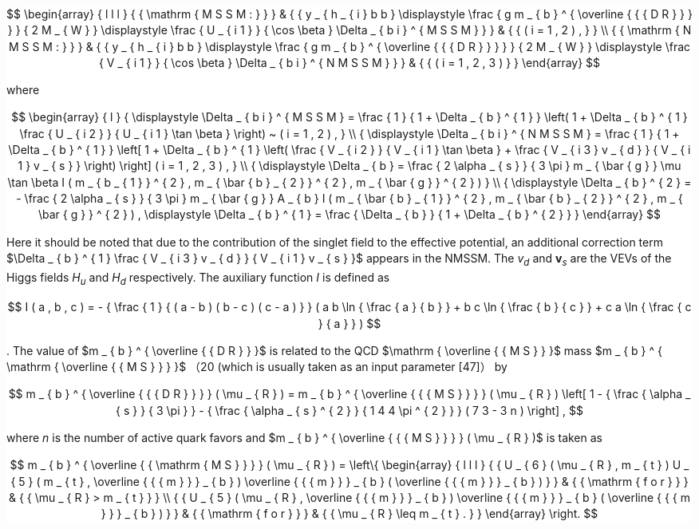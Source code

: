 $$
\begin{array} { l l l } { { \mathrm { M S S M : } } } & { { y _ { h _ { i } b b } \displaystyle  \frac { g m _ { b } ^ { \overline { { { D R } } } } } { 2 M _ { W } } \displaystyle \frac { U _ { i 1 } } { \cos \beta } \Delta _ { b i } ^ { M S S M } } } & { { ( i = 1 , 2 ) , } } \\ { { \mathrm { N M S S M : } } } & { { y _ { h _ { i } b b } \displaystyle  \frac { g m _ { b } ^ { \overline { { { D R } } } } } { 2 M _ { W } } \displaystyle \frac { V _ { i 1 } } { \cos \beta } \Delta _ { b i } ^ { N M S S M } } } & { { ( i = 1 , 2 , 3 ) } } \end{array}
$$

where

$$
\begin{array} { l } { \displaystyle \Delta _ { b i } ^ { M S S M } = \frac { 1 } { 1 + \Delta _ { b } ^ { 1 } } \left( 1 + \Delta _ { b } ^ { 1 } \frac { U _ { i 2 } } { U _ { i 1 } \tan \beta } \right) ~ ( i = 1 , 2 ) , } \\ { \displaystyle \Delta _ { b i } ^ { N M S S M } = \frac { 1 } { 1 + \Delta _ { b } ^ { 1 } } \left[ 1 + \Delta _ { b } ^ { 1 } \left( \frac { V _ { i 2 } } { V _ { i 1 } \tan \beta } + \frac { V _ { i 3 } v _ { d } } { V _ { i 1 } v _ { s } } \right) \right] ( i = 1 , 2 , 3 ) , } \\ { \displaystyle \Delta _ { b } = \frac { 2 \alpha _ { s } } { 3 \pi } m _ { \bar { g } } \mu \tan \beta I ( m _ { b _ { 1 } } ^ { 2 } , m _ { \bar { b } _ { 2 } } ^ { 2 } , m _ { \bar { g } } ^ { 2 } ) } \\ { \displaystyle \Delta _ { b } ^ { 2 } = - \frac { 2 \alpha _ { s } } { 3 \pi } m _ { \bar { g } } A _ { b } I ( m _ { \bar { b } _ { 1 } } ^ { 2 } , m _ { \bar { b } _ { 2 } } ^ { 2 } , m _ { \bar { g } } ^ { 2 } ) , \displaystyle \Delta _ { b } ^ { 1 } = \frac { \Delta _ { b } } { 1 + \Delta _ { b } ^ { 2 } } } \end{array}
$$

Here it should be noted that due to the contribution of the singlet field to the effective potential, an additional correction term $\Delta _ { b } ^ { 1 } \frac { V _ { i 3 } v _ { d } } { V _ { i 1 } v _ { s } }$ appears in the NMSSM. The $v _ { d }$ and $\boldsymbol { v } _ { s }$ are the VEVs of the Higgs fields $H _ { u }$ and $H _ { d }$ respectively. The auxiliary function $I$ is defined as

$$
I ( a , b , c ) = - { \frac { 1 } { ( a - b ) ( b - c ) ( c - a ) } } ( a b \ln { \frac { a } { b } } + b c \ln { \frac { b } { c } } + c a \ln { \frac { c } { a } } )
$$

. The value of $m _ { b } ^ { \overline { { D R } } }$ is related to the QCD $\mathrm { \overline { { M S } } }$ mass $m _ { b } ^ { \mathrm { \overline { { M S } } } }$ （20 (which is usually taken as an input parameter [47]） by

$$
m _ { b } ^ { \overline { { { D R } } } } ( \mu _ { R } ) = m _ { b } ^ { \overline { { { M S } } } } ( \mu _ { R } ) \left[ 1 - { \frac { \alpha _ { s } } { 3 \pi } } - { \frac { \alpha _ { s } ^ { 2 } } { 1 4 4 \pi ^ { 2 } } } ( 7 3 - 3 n ) \right] ,
$$

where $n$ is the number of active quark favors and $m _ { b } ^ { \overline { { { M S } } } } ( \mu _ { R } )$ is taken as

$$
m _ { b } ^ { \overline { { \mathrm { M S } } } } ( \mu _ { R } ) = \left\{ \begin{array} { l l l } { { U _ { 6 } ( \mu _ { R } , m _ { t } ) U _ { 5 } ( m _ { t } , \overline { { { m } } } _ { b } ) \overline { { { m } } } _ { b } ( \overline { { { m } } } _ { b } ) } } & { { \mathrm { f o r } } } & { { \mu _ { R } > m _ { t } } } \\ { { U _ { 5 } ( \mu _ { R } , \overline { { { m } } } _ { b } ) \overline { { { m } } } _ { b } ( \overline { { { m } } } _ { b } ) } } & { { \mathrm { f o r } } } & { { \mu _ { R } \leq m _ { t } . } } \end{array} \right.
$$
